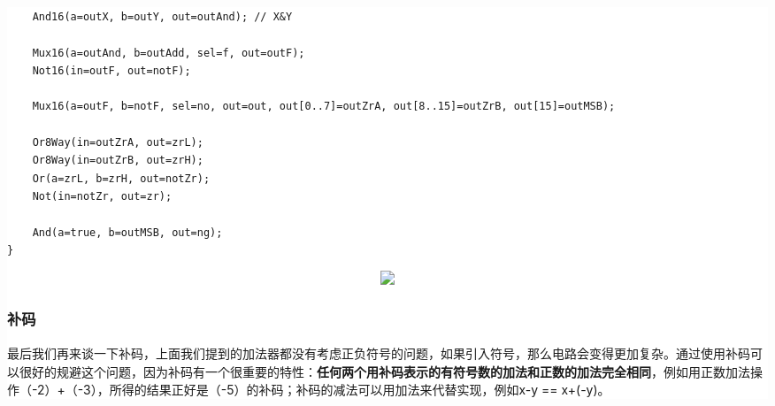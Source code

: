 ```
    And16(a=outX, b=outY, out=outAnd); // X&Y

    Mux16(a=outAnd, b=outAdd, sel=f, out=outF);
    Not16(in=outF, out=notF);

    Mux16(a=outF, b=notF, sel=no, out=out, out[0..7]=outZrA, out[8..15]=outZrB, out[15]=outMSB);

    Or8Way(in=outZrA, out=zrL);
    Or8Way(in=outZrB, out=zrH);
    Or(a=zrL, b=zrH, out=notZr);
    Not(in=notZr, out=zr);

    And(a=true, b=outMSB, out=ng);
}
```

<center><img src="https://tva1.sinaimg.cn/large/007S8ZIlly1gg8btxnyuaj30uz0u0gma.jpg" width="1000"></center>

### 补码
最后我们再来谈一下补码，上面我们提到的加法器都没有考虑正负符号的问题，如果引入符号，那么电路会变得更加复杂。通过使用补码可以很好的规避这个问题，因为补码有一个很重要的特性：**任何两个用补码表示的有符号数的加法和正数的加法完全相同**，例如用正数加法操作（-2）+（-3），所得的结果正好是（-5）的补码；补码的减法可以用加法来代替实现，例如x-y == x+(-y)。
